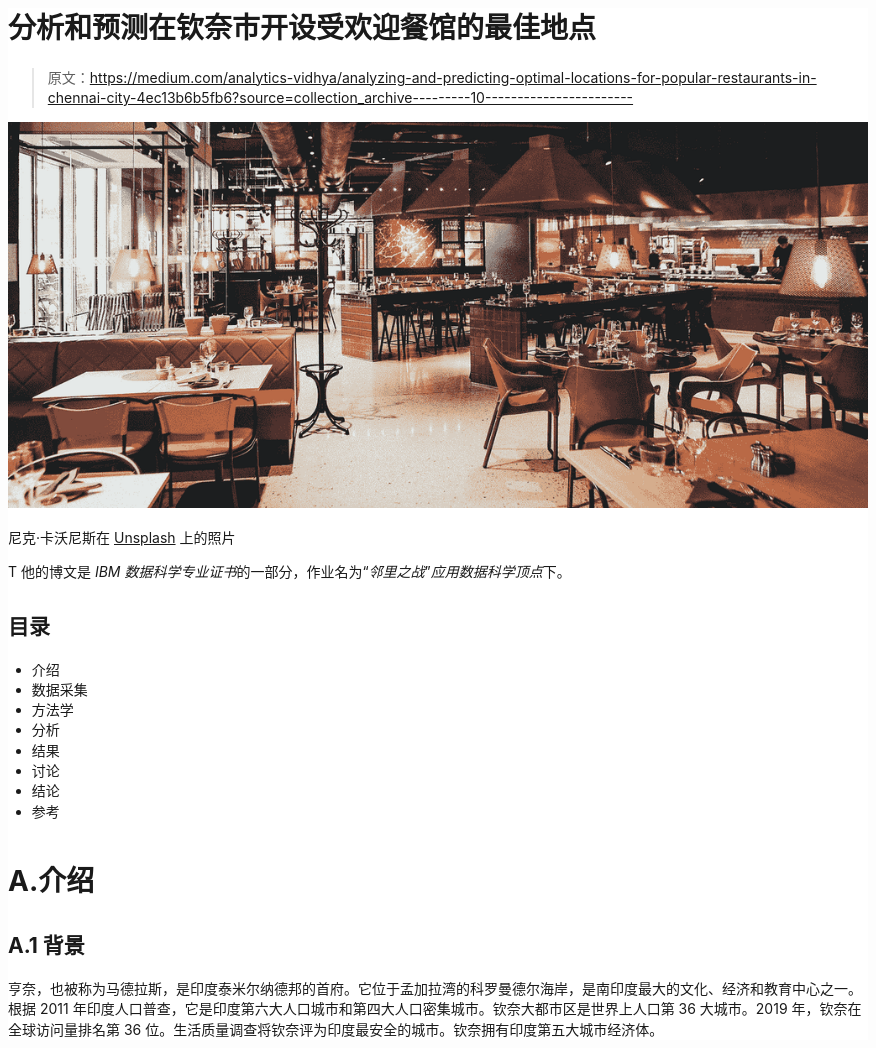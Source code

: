# 分析和预测在钦奈市开设受欢迎餐馆的最佳地点

> 原文：<https://medium.com/analytics-vidhya/analyzing-and-predicting-optimal-locations-for-popular-restaurants-in-chennai-city-4ec13b6b5fb6?source=collection_archive---------10----------------------->

![](img/bb4ed3d1e7a7ac041a11d3e943444c7e.png)

尼克·卡沃尼斯在 [Unsplash](https://unsplash.com/s/photos/restaurant?utm_source=unsplash&utm_medium=referral&utm_content=creditCopyText) 上的照片

T 他的博文是 *IBM 数据科学专业证书*的一部分，作业名为“*邻里之战*”*应用数据科学顶点*下。

## 目录

*   介绍
*   数据采集
*   方法学
*   分析
*   结果
*   讨论
*   结论
*   参考

# A.介绍

## A.1 背景

亨奈，也被称为马德拉斯，是印度泰米尔纳德邦的首府。它位于孟加拉湾的科罗曼德尔海岸，是南印度最大的文化、经济和教育中心之一。根据 2011 年印度人口普查，它是印度第六大人口城市和第四大人口密集城市。钦奈大都市区是世界上人口第 36 大城市。2019 年，钦奈在全球访问量排名第 36 位。生活质量调查将钦奈评为印度最安全的城市。钦奈拥有印度第五大城市经济体。
